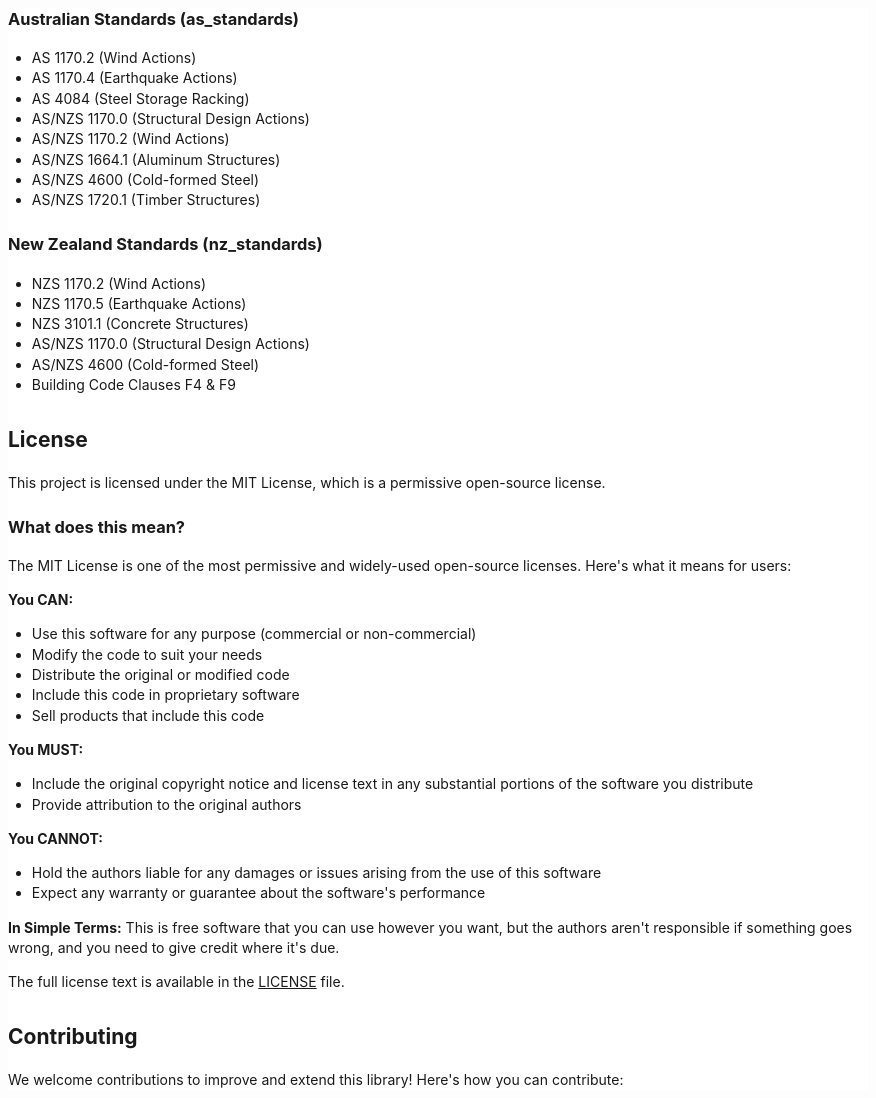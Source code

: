 ### Australian Standards (as_standards)
- AS 1170.2 (Wind Actions)
- AS 1170.4 (Earthquake Actions)
- AS 4084 (Steel Storage Racking)
- AS/NZS 1170.0 (Structural Design Actions)
- AS/NZS 1170.2 (Wind Actions)
- AS/NZS 1664.1 (Aluminum Structures)
- AS/NZS 4600 (Cold-formed Steel)
- AS/NZS 1720.1 (Timber Structures)

### New Zealand Standards (nz_standards)
- NZS 1170.2 (Wind Actions)
- NZS 1170.5 (Earthquake Actions)
- NZS 3101.1 (Concrete Structures)
- AS/NZS 1170.0 (Structural Design Actions)
- AS/NZS 4600 (Cold-formed Steel)
- Building Code Clauses F4 & F9

## License

This project is licensed under the MIT License, which is a permissive open-source license.

### What does this mean?

The MIT License is one of the most permissive and widely-used open-source licenses. Here's what it means for users:

**You CAN:**
- Use this software for any purpose (commercial or non-commercial)
- Modify the code to suit your needs
- Distribute the original or modified code
- Include this code in proprietary software
- Sell products that include this code

**You MUST:**
- Include the original copyright notice and license text in any substantial portions of the software you distribute
- Provide attribution to the original authors

**You CANNOT:**
- Hold the authors liable for any damages or issues arising from the use of this software
- Expect any warranty or guarantee about the software's performance

**In Simple Terms:**
This is free software that you can use however you want, but the authors aren't responsible if something goes wrong, and you need to give credit where it's due.

The full license text is available in the [LICENSE](LICENSE) file.

## Contributing

We welcome contributions to improve and extend this library! Here's how you can contribute:
